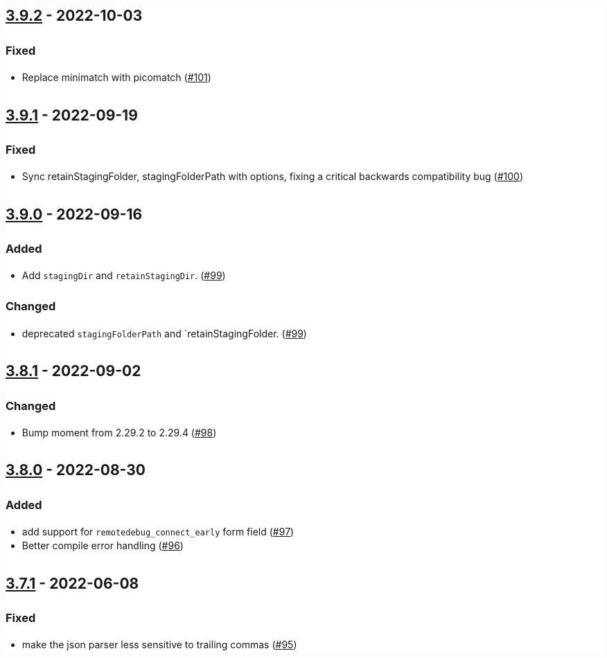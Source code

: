 

## [3.9.2](https://github.com/rokucommunity/roku-deploy/compare/v3.9.1...3.9.2) - 2022-10-03
### Fixed
 - Replace minimatch with picomatch ([#101](https://github.com/rokucommunity/roku-deploy/pull/101))



## [3.9.1](https://github.com/rokucommunity/roku-deploy/compare/v3.9.0...3.9.1) - 2022-09-19
### Fixed
 - Sync retainStagingFolder, stagingFolderPath with options, fixing a critical backwards compatibility bug ([#100](https://github.com/rokucommunity/roku-deploy/pull/100))



## [3.9.0](https://github.com/rokucommunity/roku-deploy/compare/v3.8.1...3.9.0) - 2022-09-16
### Added
 - Add `stagingDir` and `retainStagingDir`. ([#99](https://github.com/rokucommunity/roku-deploy/pull/99))
### Changed
 - deprecated `stagingFolderPath` and `retainStagingFolder. ([#99](https://github.com/rokucommunity/roku-deploy/pull/99))



## [3.8.1](https://github.com/rokucommunity/roku-deploy/compare/v3.8.0...3.8.1) - 2022-09-02
### Changed
 - Bump moment from 2.29.2 to 2.29.4 ([#98](https://github.com/rokucommunity/roku-deploy/pull/98))



## [3.8.0](https://github.com/rokucommunity/roku-deploy/compare/v3.7.1...3.8.0) - 2022-08-30
### Added
 - add support for `remotedebug_connect_early` form field ([#97](https://github.com/rokucommunity/roku-deploy/pull/97))
 - Better compile error handling ([#96](https://github.com/rokucommunity/roku-deploy/pull/96))



## [3.7.1](https://github.com/RokuCommunity/roku-deploy/compare/v3.7.0...v3.7.1) - 2022-06-08
### Fixed
 - make the json parser less sensitive to trailing commas ([#95](https://github.com/rokucommunity/roku-deploy/pull/95))
